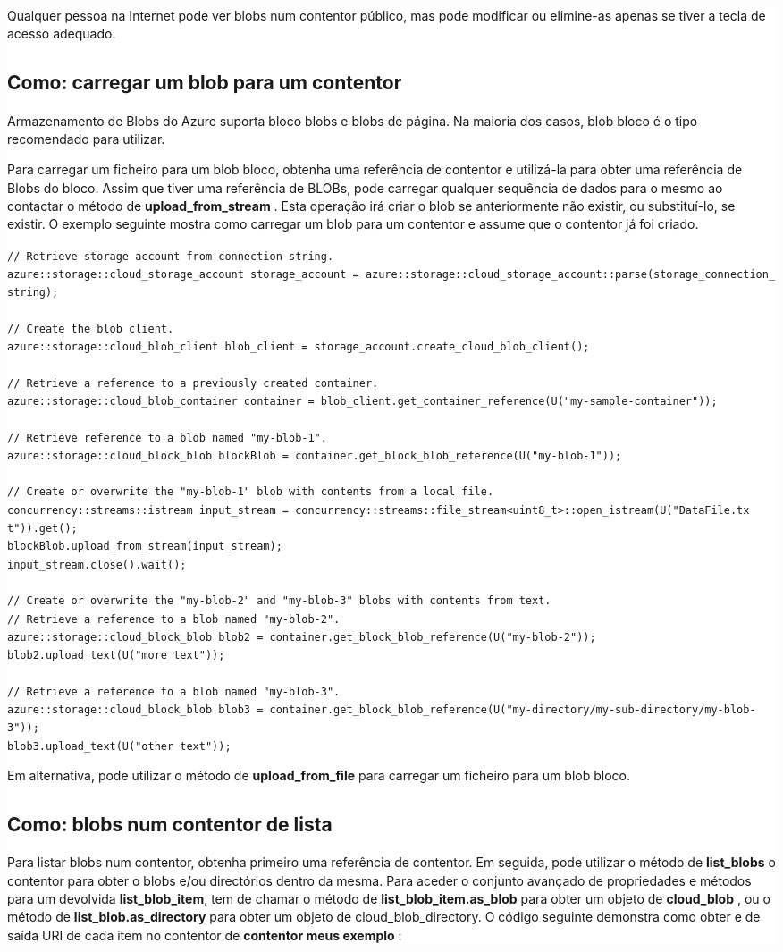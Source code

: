 Qualquer pessoa na Internet pode ver blobs num contentor público, mas pode modificar ou elimine-as apenas se tiver a tecla de acesso adequado.  

## <a name="how-to-upload-a-blob-into-a-container"></a>Como: carregar um blob para um contentor
Armazenamento de Blobs do Azure suporta bloco blobs e blobs de página. Na maioria dos casos, blob bloco é o tipo recomendado para utilizar.  

Para carregar um ficheiro para um blob bloco, obtenha uma referência de contentor e utilizá-la para obter uma referência de Blobs do bloco. Assim que tiver uma referência de BLOBs, pode carregar qualquer sequência de dados para o mesmo ao contactar o método de **upload_from_stream** . Esta operação irá criar o blob se anteriormente não existir, ou substituí-lo, se existir. O exemplo seguinte mostra como carregar um blob para um contentor e assume que o contentor já foi criado.  

    // Retrieve storage account from connection string.
    azure::storage::cloud_storage_account storage_account = azure::storage::cloud_storage_account::parse(storage_connection_string);

    // Create the blob client.
    azure::storage::cloud_blob_client blob_client = storage_account.create_cloud_blob_client();

    // Retrieve a reference to a previously created container.
    azure::storage::cloud_blob_container container = blob_client.get_container_reference(U("my-sample-container"));

    // Retrieve reference to a blob named "my-blob-1".
    azure::storage::cloud_block_blob blockBlob = container.get_block_blob_reference(U("my-blob-1"));

    // Create or overwrite the "my-blob-1" blob with contents from a local file.
    concurrency::streams::istream input_stream = concurrency::streams::file_stream<uint8_t>::open_istream(U("DataFile.txt")).get();
    blockBlob.upload_from_stream(input_stream);
    input_stream.close().wait();

    // Create or overwrite the "my-blob-2" and "my-blob-3" blobs with contents from text.
    // Retrieve a reference to a blob named "my-blob-2".
    azure::storage::cloud_block_blob blob2 = container.get_block_blob_reference(U("my-blob-2"));
    blob2.upload_text(U("more text"));

    // Retrieve a reference to a blob named "my-blob-3".
    azure::storage::cloud_block_blob blob3 = container.get_block_blob_reference(U("my-directory/my-sub-directory/my-blob-3"));
    blob3.upload_text(U("other text"));  

Em alternativa, pode utilizar o método de **upload_from_file** para carregar um ficheiro para um blob bloco.

## <a name="how-to-list-the-blobs-in-a-container"></a>Como: blobs num contentor de lista
Para listar blobs num contentor, obtenha primeiro uma referência de contentor. Em seguida, pode utilizar o método de **list_blobs** o contentor para obter o blobs e/ou directórios dentro da mesma. Para aceder o conjunto avançado de propriedades e métodos para um devolvida **list_blob_item**, tem de chamar o método de **list_blob_item.as_blob** para obter um objeto de **cloud_blob** , ou o método de **list_blob.as_directory** para obter um objeto de cloud_blob_directory. O código seguinte demonstra como obter e de saída URI de cada item no contentor de **contentor meus exemplo** :
